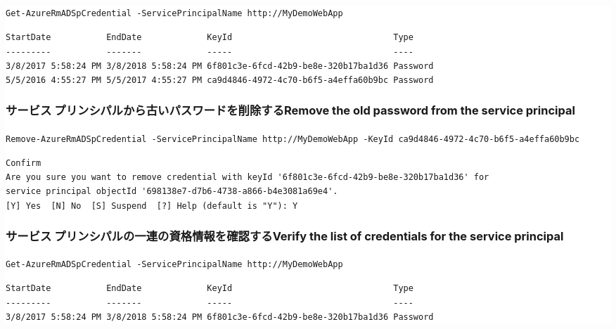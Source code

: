 ```azurepowershell-interactive
Get-AzureRmADSpCredential -ServicePrincipalName http://MyDemoWebApp
```

```
StartDate           EndDate             KeyId                                Type
---------           -------             -----                                ----
3/8/2017 5:58:24 PM 3/8/2018 5:58:24 PM 6f801c3e-6fcd-42b9-be8e-320b17ba1d36 Password
5/5/2016 4:55:27 PM 5/5/2017 4:55:27 PM ca9d4846-4972-4c70-b6f5-a4effa60b9bc Password
```

### <a name="remove-the-old-password-from-the-service-principal"></a><span data-ttu-id="6b4c8-163">サービス プリンシパルから古いパスワードを削除する</span><span class="sxs-lookup"><span data-stu-id="6b4c8-163">Remove the old password from the service principal</span></span>

```azurepowershell-interactive
Remove-AzureRmADSpCredential -ServicePrincipalName http://MyDemoWebApp -KeyId ca9d4846-4972-4c70-b6f5-a4effa60b9bc
```

```output
Confirm
Are you sure you want to remove credential with keyId '6f801c3e-6fcd-42b9-be8e-320b17ba1d36' for
service principal objectId '698138e7-d7b6-4738-a866-b4e3081a69e4'.
[Y] Yes  [N] No  [S] Suspend  [?] Help (default is "Y"): Y
```

### <a name="verify-the-list-of-credentials-for-the-service-principal"></a><span data-ttu-id="6b4c8-164">サービス プリンシパルの一連の資格情報を確認する</span><span class="sxs-lookup"><span data-stu-id="6b4c8-164">Verify the list of credentials for the service principal</span></span>

```azurepowershell-interactive
Get-AzureRmADSpCredential -ServicePrincipalName http://MyDemoWebApp
```

```output
StartDate           EndDate             KeyId                                Type
---------           -------             -----                                ----
3/8/2017 5:58:24 PM 3/8/2018 5:58:24 PM 6f801c3e-6fcd-42b9-be8e-320b17ba1d36 Password
```
